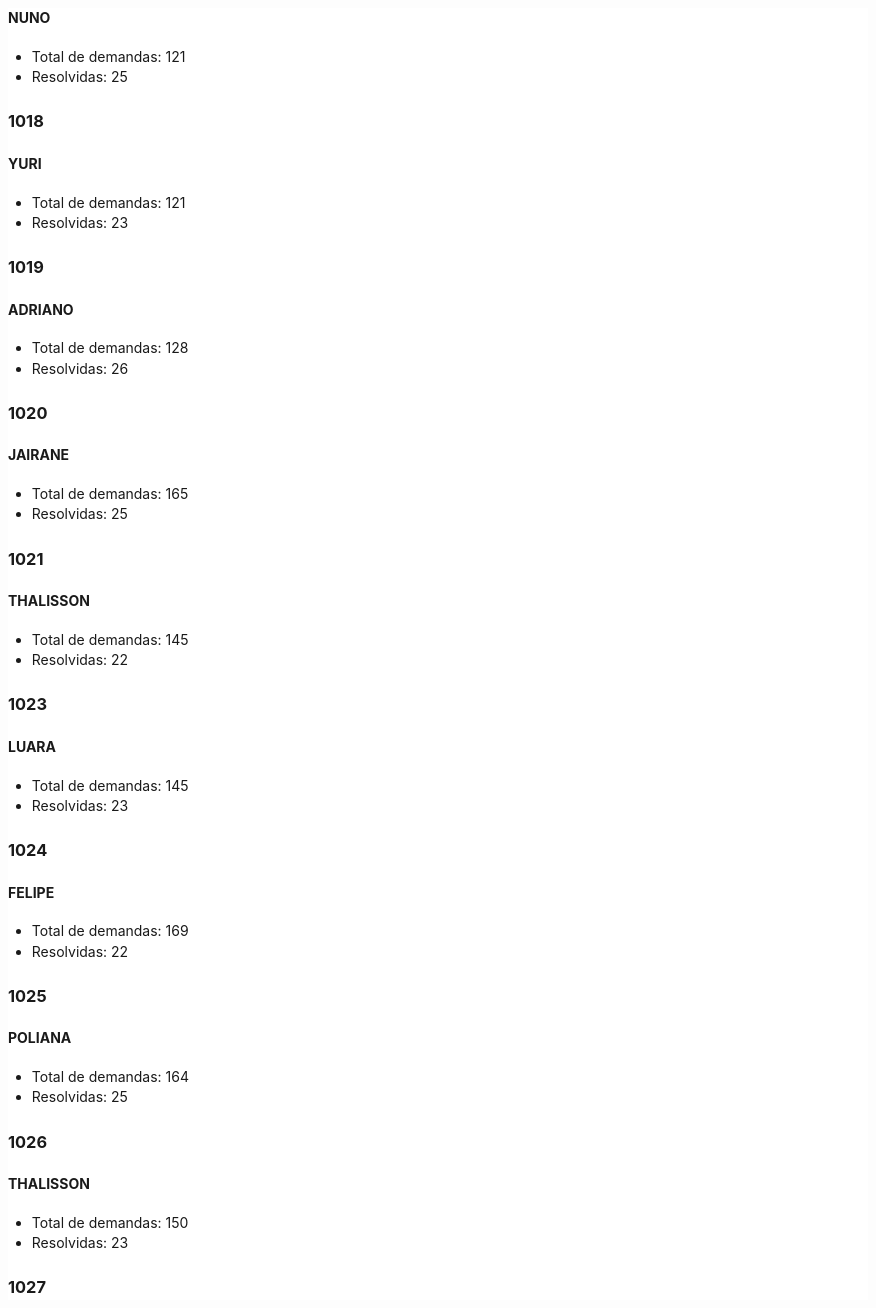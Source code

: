 #### NUNO
- Total de demandas: 121
- Resolvidas: 25
### 1018

#### YURI
- Total de demandas: 121
- Resolvidas: 23
### 1019

#### ADRIANO
- Total de demandas: 128
- Resolvidas: 26
### 1020

#### JAIRANE
- Total de demandas: 165
- Resolvidas: 25
### 1021

#### THALISSON
- Total de demandas: 145
- Resolvidas: 22
### 1023

#### LUARA
- Total de demandas: 145
- Resolvidas: 23
### 1024

#### FELIPE
- Total de demandas: 169
- Resolvidas: 22
### 1025

#### POLIANA
- Total de demandas: 164
- Resolvidas: 25
### 1026

#### THALISSON
- Total de demandas: 150
- Resolvidas: 23
### 1027
